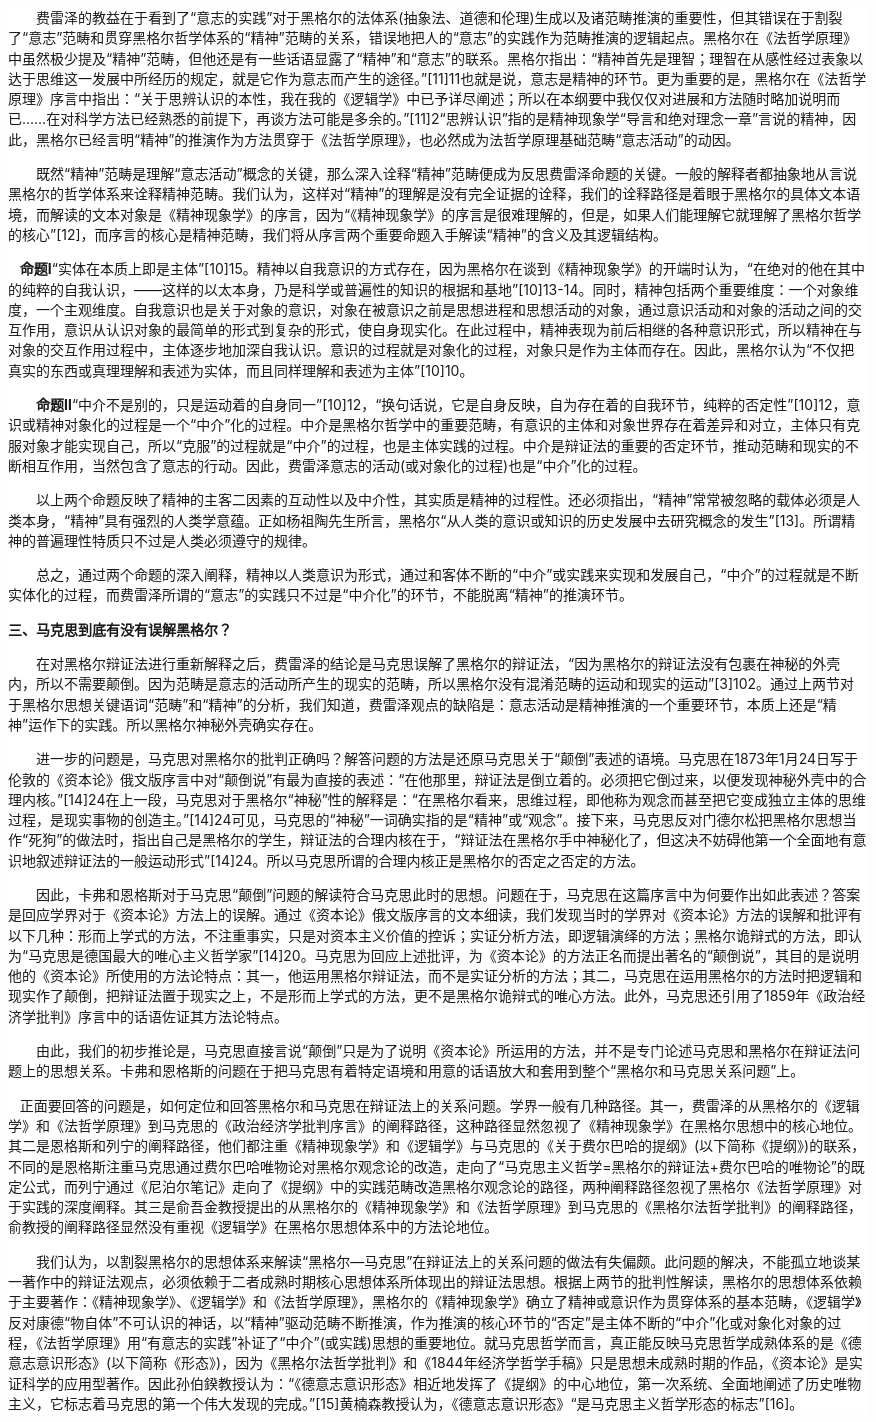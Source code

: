 　　费雷泽的教益在于看到了“意志的实践”对于黑格尔的法体系(抽象法、道德和伦理)生成以及诸范畴推演的重要性，但其错误在于割裂了“意志”范畴和贯穿黑格尔哲学体系的“精神”范畴的关系，错误地把人的“意志”的实践作为范畴推演的逻辑起点。黑格尔在《法哲学原理》中虽然极少提及“精神”范畴，但他还是有一些话语显露了“精神”和“意志”的联系。黑格尔指出：“精神首先是理智；理智在从感性经过表象以达于思维这一发展中所经历的规定，就是它作为意志而产生的途径。”\[11\]11也就是说，意志是精神的环节。更为重要的是，黑格尔在《法哲学原理》序言中指出：“关于思辨认识的本性，我在我的《逻辑学》中已予详尽阐述；所以在本纲要中我仅仅对进展和方法随时略加说明而已……在对科学方法已经熟悉的前提下，再谈方法可能是多余的。”\[11\]2“思辨认识”指的是精神现象学“导言和绝对理念一章”言说的精神，因此，黑格尔已经言明“精神”的推演作为方法贯穿于《法哲学原理》，也必然成为法哲学原理基础范畴“意志活动”的动因。

　　既然“精神”范畴是理解“意志活动”概念的关键，那么深入诠释“精神”范畴便成为反思费雷泽命题的关键。一般的解释者都抽象地从言说黑格尔的哲学体系来诠释精神范畴。我们认为，这样对“精神”的理解是没有完全证据的诠释，我们的诠释路径是着眼于黑格尔的具体文本语境，而解读的文本对象是《精神现象学》的序言，因为“《精神现象学》的序言是很难理解的，但是，如果人们能理解它就理解了黑格尔哲学的核心”\[12\]，而序言的核心是精神范畴，我们将从序言两个重要命题入手解读“精神”的含义及其逻辑结构。

   **命题Ⅰ**“实体在本质上即是主体”\[10\]15。精神以自我意识的方式存在，因为黑格尔在谈到《精神现象学》的开端时认为，“在绝对的他在其中的纯粹的自我认识，——这样的以太本身，乃是科学或普遍性的知识的根据和基地”\[10\]13-14。同时，精神包括两个重要维度：一个对象维度，一个主观维度。自我意识也是关于对象的意识，对象在被意识之前是思想进程和思想活动的对象，通过意识活动和对象的活动之间的交互作用，意识从认识对象的最简单的形式到复杂的形式，使自身现实化。在此过程中，精神表现为前后相继的各种意识形式，所以精神在与对象的交互作用过程中，主体逐步地加深自我认识。意识的过程就是对象化的过程，对象只是作为主体而存在。因此，黑格尔认为“不仅把真实的东西或真理理解和表述为实体，而且同样理解和表述为主体”\[10\]10。

　　**命题Ⅱ**“中介不是别的，只是运动着的自身同一”\[10\]12，“换句话说，它是自身反映，自为存在着的自我环节，纯粹的否定性”\[10\]12，意识或精神对象化的过程是一个“中介”化的过程。中介是黑格尔哲学中的重要范畴，有意识的主体和对象世界存在着差异和对立，主体只有克服对象才能实现自己，所以“克服”的过程就是“中介”的过程，也是主体实践的过程。中介是辩证法的重要的否定环节，推动范畴和现实的不断相互作用，当然包含了意志的行动。因此，费雷泽意志的活动(或对象化的过程)也是“中介”化的过程。

　　以上两个命题反映了精神的主客二因素的互动性以及中介性，其实质是精神的过程性。还必须指出，“精神”常常被忽略的载体必须是人类本身，“精神”具有强烈的人类学意蕴。正如杨祖陶先生所言，黑格尔“从人类的意识或知识的历史发展中去研究概念的发生”\[13\]。所谓精神的普遍理性特质只不过是人类必须遵守的规律。

　　总之，通过两个命题的深入阐释，精神以人类意识为形式，通过和客体不断的“中介”或实践来实现和发展自己，“中介”的过程就是不断实体化的过程，而费雷泽所谓的“意志”的实践只不过是“中介化”的环节，不能脱离“精神”的推演环节。

**三、马克思到底有没有误解黑格尔？**

　　在对黑格尔辩证法进行重新解释之后，费雷泽的结论是马克思误解了黑格尔的辩证法，“因为黑格尔的辩证法没有包裹在神秘的外壳内，所以不需要颠倒。因为范畴是意志的活动所产生的现实的范畴，所以黑格尔没有混淆范畴的运动和现实的运动”\[3\]102。通过上两节对于黑格尔思想关键语词“范畴”和“精神”的分析，我们知道，费雷泽观点的缺陷是：意志活动是精神推演的一个重要环节，本质上还是“精神”运作下的实践。所以黑格尔神秘外壳确实存在。

　　进一步的问题是，马克思对黑格尔的批判正确吗？解答问题的方法是还原马克思关于“颠倒”表述的语境。马克思在1873年1月24日写于伦敦的《资本论》俄文版序言中对“颠倒说”有最为直接的表述：“在他那里，辩证法是倒立着的。必须把它倒过来，以便发现神秘外壳中的合理内核。”\[14\]24在上一段，马克思对于黑格尔“神秘”性的解释是：“在黑格尔看来，思维过程，即他称为观念而甚至把它变成独立主体的思维过程，是现实事物的创造主。”\[14\]24可见，马克思的“神秘”一词确实指的是“精神”或“观念”。接下来，马克思反对门德尔松把黑格尔思想当作“死狗”的做法时，指出自己是黑格尔的学生，辩证法的合理内核在于，“辩证法在黑格尔手中神秘化了，但这决不妨碍他第一个全面地有意识地叙述辩证法的一般运动形式”\[14\]24。所以马克思所谓的合理内核正是黑格尔的否定之否定的方法。

　　因此，卡弗和恩格斯对于马克思“颠倒”问题的解读符合马克思此时的思想。问题在于，马克思在这篇序言中为何要作出如此表述？答案是回应学界对于《资本论》方法上的误解。通过《资本论》俄文版序言的文本细读，我们发现当时的学界对《资本论》方法的误解和批评有以下几种：形而上学式的方法，不注重事实，只是对资本主义价值的控诉；实证分析方法，即逻辑演绎的方法；黑格尔诡辩式的方法，即认为“马克思是德国最大的唯心主义哲学家”\[14\]20。马克思为回应上述批评，为《资本论》的方法正名而提出著名的“颠倒说”，其目的是说明他的《资本论》所使用的方法论特点：其一，他运用黑格尔辩证法，而不是实证分析的方法；其二，马克思在运用黑格尔的方法时把逻辑和现实作了颠倒，把辩证法置于现实之上，不是形而上学式的方法，更不是黑格尔诡辩式的唯心方法。此外，马克思还引用了1859年《政治经济学批判》序言中的话语佐证其方法论特点。

　　由此，我们的初步推论是，马克思直接言说“颠倒”只是为了说明《资本论》所运用的方法，并不是专门论述马克思和黑格尔在辩证法问题上的思想关系。卡弗和恩格斯的问题在于把马克思有着特定语境和用意的话语放大和套用到整个“黑格尔和马克思关系问题”上。

   正面要回答的问题是，如何定位和回答黑格尔和马克思在辩证法上的关系问题。学界一般有几种路径。其一，费雷泽的从黑格尔的《逻辑学》和《法哲学原理》到马克思的《政治经济学批判序言》的阐释路径，这种路径显然忽视了《精神现象学》在黑格尔思想中的核心地位。其二是恩格斯和列宁的阐释路径，他们都注重《精神现象学》和《逻辑学》与马克思的《关于费尔巴哈的提纲》(以下简称《提纲》)的联系，不同的是恩格斯注重马克思通过费尔巴哈唯物论对黑格尔观念论的改造，走向了“马克思主义哲学=黑格尔的辩证法+费尔巴哈的唯物论”的既定公式，而列宁通过《尼泊尔笔记》走向了《提纲》中的实践范畴改造黑格尔观念论的路径，两种阐释路径忽视了黑格尔《法哲学原理》对于实践的深度阐释。其三是俞吾金教授提出的从黑格尔的《精神现象学》和《法哲学原理》到马克思的《黑格尔法哲学批判》的阐释路径，俞教授的阐释路径显然没有重视《逻辑学》在黑格尔思想体系中的方法论地位。

　　我们认为，以割裂黑格尔的思想体系来解读“黑格尔—马克思”在辩证法上的关系问题的做法有失偏颇。此问题的解决，不能孤立地谈某一著作中的辩证法观点，必须依赖于二者成熟时期核心思想体系所体现出的辩证法思想。根据上两节的批判性解读，黑格尔的思想体系依赖于主要著作：《精神现象学》、《逻辑学》和《法哲学原理》，黑格尔的《精神现象学》确立了精神或意识作为贯穿体系的基本范畴，《逻辑学》反对康德“物自体”不可认识的神话，以“精神”驱动范畴不断推演，作为推演的核心环节的“否定”是主体不断的“中介”化或对象化对象的过程，《法哲学原理》用“有意志的实践”补证了“中介”(或实践)思想的重要地位。就马克思哲学而言，真正能反映马克思哲学成熟体系的是《德意志意识形态》(以下简称《形态》)，因为《黑格尔法哲学批判》和《1844年经济学哲学手稿》只是思想未成熟时期的作品，《资本论》是实证科学的应用型著作。因此孙伯鍨教授认为：“《德意志意识形态》相近地发挥了《提纲》的中心地位，第一次系统、全面地阐述了历史唯物主义，它标志着马克思的第一个伟大发现的完成。”\[15\]黄楠森教授认为，《德意志意识形态》“是马克思主义哲学形态的标志”\[16\]。
